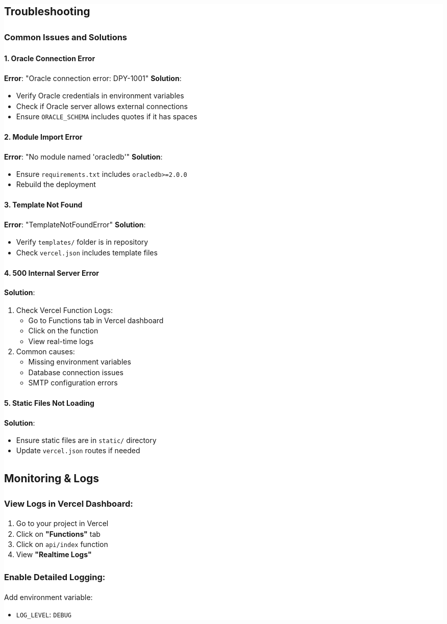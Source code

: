 ## Troubleshooting

### Common Issues and Solutions

#### 1. Oracle Connection Error
**Error**: "Oracle connection error: DPY-1001"
**Solution**: 
- Verify Oracle credentials in environment variables
- Check if Oracle server allows external connections
- Ensure `ORACLE_SCHEMA` includes quotes if it has spaces

#### 2. Module Import Error
**Error**: "No module named 'oracledb'"
**Solution**:
- Ensure `requirements.txt` includes `oracledb>=2.0.0`
- Rebuild the deployment

#### 3. Template Not Found
**Error**: "TemplateNotFoundError"
**Solution**:
- Verify `templates/` folder is in repository
- Check `vercel.json` includes template files

#### 4. 500 Internal Server Error
**Solution**:
1. Check Vercel Function Logs:
   - Go to Functions tab in Vercel dashboard
   - Click on the function
   - View real-time logs
2. Common causes:
   - Missing environment variables
   - Database connection issues
   - SMTP configuration errors

#### 5. Static Files Not Loading
**Solution**:
- Ensure static files are in `static/` directory
- Update `vercel.json` routes if needed

## Monitoring & Logs

### View Logs in Vercel Dashboard:
1. Go to your project in Vercel
2. Click on **"Functions"** tab
3. Click on `api/index` function
4. View **"Realtime Logs"**

### Enable Detailed Logging:
Add environment variable:
- `LOG_LEVEL`: `DEBUG`
